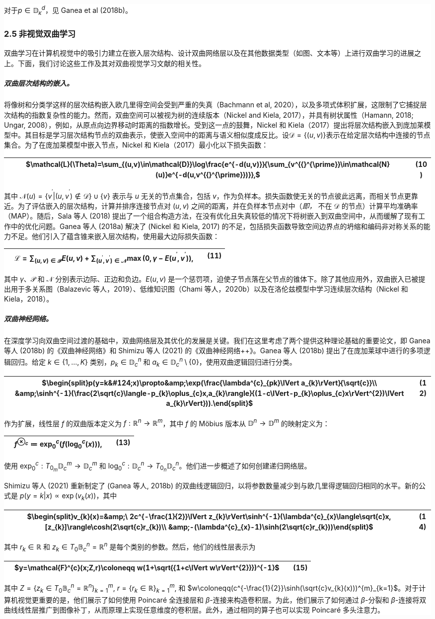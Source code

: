 对于$p\in\mathbb{D}^{d}_{\kappa}$，见 Ganea et al (2018b)。

### 2.5 非视觉双曲学习

双曲学习在计算机视觉中的吸引力建立在嵌入层次结构、设计双曲网络层以及在其他数据类型（如图、文本等）上进行双曲学习的进展之上。下面，我们讨论这些工作及其对双曲视觉学习文献的相关性。

##### 双曲层次结构的嵌入。

将像树和分类学这样的层次结构嵌入欧几里得空间会受到严重的失真（Bachmann et al, 2020），以及多项式体积扩展，这限制了它捕捉层次结构的指数复杂性的能力。然而，双曲空间可以被视为树的连续版本（Nickel and Kiela, 2017），并具有树状属性（Hamann, 2018; Ungar, 2008），例如，从原点向边界移动时距离的指数增长。受到这一点的鼓舞，Nickel 和 Kiela（2017）提出将层次结构嵌入到庞加莱模型中。其目标是学习层次结构节点的双曲表示，使嵌入空间中的距离与语义相似度成反比。设$\mathcal{D}=\{(u,v)\}$表示在给定层次结构中连接的节点集合。为了在庞加莱模型中嵌入节点，Nickel 和 Kiela（2017）最小化以下损失函数：

|  | $\mathcal{L}(\Theta)=\sum_{(u,v)\in\mathcal{D}}\log\frac{e^{-d(u,v)}}{\sum_{v^{{}^{\prime}}\in\mathcal{N}(u)}e^{-d(u,v^{{}^{\prime}})}},$ |  | (10) |
| --- | --- | --- | --- |

其中 $\mathcal{N}(u)=\{v^{{}^{\prime}}|(u,v^{{}^{\prime}})\notin\mathcal{D}\}\cup\{v\}$ 表示与 $u$ 无关的节点集合，包括 $v$，作为负样本。损失函数使无关的节点彼此远离，而相关节点更靠近。为了评估嵌入的层次结构，计算并排序连接节点对 $(u,v)$ 之间的距离，并在负样本节点对中（*即，* 不在 $\mathcal{D}$ 的节点）计算平均准确率（MAP）。随后，Sala 等人 (2018) 提出了一个组合构造方法，在没有优化且失真较低的情况下将树嵌入到双曲空间中，从而缓解了现有工作中的优化问题。Ganea 等人 (2018a) 解决了 (Nickel 和 Kiela, 2017) 的不足，包括损失函数导致空间边界点的坍缩和编码非对称关系的能力不足。他们引入了蕴含锥来嵌入层次结构，使用最大边际损失函数：

|  | $\mathcal{L}=\sum_{(u,v)\in\mathcal{P}}E(u,v)+\sum_{(u^{{}^{\prime}},v^{{}^{\prime}})\in\mathcal{N}}\max(0,\gamma-E(u^{{}^{\prime}},v^{{}^{\prime}})),$ |  | (11) |
| --- | --- | --- | --- |

其中 $\gamma$、$\mathcal{P}$ 和 $\mathcal{N}$ 分别表示边际、正边和负边。$E(u,v)$ 是一个惩罚项，迫使子节点落在父节点的锥体下。除了其他应用外，双曲嵌入已被提出用于多关系图（Balazevic 等人，2019）、低维知识图（Chami 等人，2020b）以及在洛伦兹模型中学习连续层次结构（Nickel 和 Kiela，2018）。

##### 双曲神经网络。

在深度学习向双曲空间过渡的基础中，双曲网络层及其优化的发展是关键。我们在这里考虑了两个提供这种理论基础的重要论文，即 Ganea 等人 (2018b) 的《双曲神经网络》和 Shimizu 等人 (2021) 的《双曲神经网络++》。Ganea 等人 (2018b) 提出了在庞加莱球中进行的多项逻辑回归。给定 $k\in\{1,...,K\}$ 类别，$p_{k}\in\mathbb{D}^{n}_{c}$ 和 $a_{k}\in\mathbb{D}^{n}_{c}\setminus\{0\}$，使用双曲逻辑回归进行分类。

|  | $\begin{split}p(y=k&#124;x)\propto&amp;\exp(\frac{\lambda^{c}_{pk}\lVert a_{k}\rVert}{\sqrt{c}}\\ &amp;\sinh^{-1}(\frac{2\sqrt{c}\langle-p_{k}\oplus_{c}x,a_{k}\rangle}{(1-c\lVert-p_{k}\oplus_{c}x\rVert^{2})\lVert a_{k}\rVert})).\end{split}$ |  | (12) |
| --- | --- | --- | --- |

作为扩展，线性层 $f$ 的双曲版本定义为 $f:\mathbb{R}^{n}\rightarrow\mathbb{R}^{m}$，其中 $f$ 的 Möbius 版本从 $\mathbb{D}^{n}\rightarrow\mathbb{D}^{m}$ 的映射定义为：

|  | $f^{\otimes_{c}}\coloneqq\exp^{c}_{0}(f(\log^{c}_{0}(x))),$ |  | (13) |
| --- | --- | --- | --- |

使用 $\exp^{c}_{0}:T_{0_{m}}\mathbb{D}^{m}_{c}\rightarrow\mathbb{D}^{m}_{c}$ 和 $\log^{c}_{0}:\mathbb{D}^{n}_{c}\rightarrow T_{0_{n}}\mathbb{D}^{n}_{c}$。他们进一步概述了如何创建递归网络层。

Shimizu 等人 (2021) 重新制定了 (Ganea 等人, 2018b) 的双曲线逻辑回归，以将参数数量减少到与欧几里得逻辑回归相同的水平。新的公式是 $p(y=k|x)\propto\exp(v_{k}(x))$，其中

|  | $\begin{split}v_{k}(x)=&amp;\ 2c^{-\frac{1}{2}}\lVert z_{k}\rVert\sinh^{-1}(\lambda^{c}_{x}\langle\sqrt{c}x,[z_{k}]\rangle\cosh(2\sqrt{c}r_{k})\\ &amp;-(\lambda^{c}_{x}-1)\sinh(2\sqrt{c}r_{k}))\end{split}$ |  | (14) |
| --- | --- | --- | --- |

其中 $r_{k}\in\mathbb{R}$ 和 $z_{k}\in T_{0}\mathbb{B}^{n}_{c}=\mathbb{R}^{n}$ 是每个类别的参数。然后，他们的线性层表示为

|  | $y=\mathcal{F}^{c}(x;Z,r)\coloneqq w(1+\sqrt{{1+c\lVert w\rVert^{2}}})^{-1}$ |  | (15) |
| --- | --- | --- | --- |

其中 $Z=\{z_{k}\in T_{0}\mathbb{B}^{n}_{c}=\mathbb{R}^{n}\}^{m}_{k=1}$, $r=\{r_{k}\in\mathbb{R}\}^{m}_{k=1}$, 和 $w\coloneqq(c^{-\frac{1}{2}}\sinh(\sqrt{c}v_{k}(x)))^{m}_{k=1}$。对于计算机视觉更重要的是，他们展示了如何使用 Poincaré 全连接层和 $\beta$-连接来构造卷积层。为此，他们展示了如何通过 $\beta$-分裂和 $\beta$-连接将双曲线线性层推广到图像补丁，从而原理上实现任意维度的卷积层。此外，通过相同的算子也可以实现 Poincaré 多头注意力。
